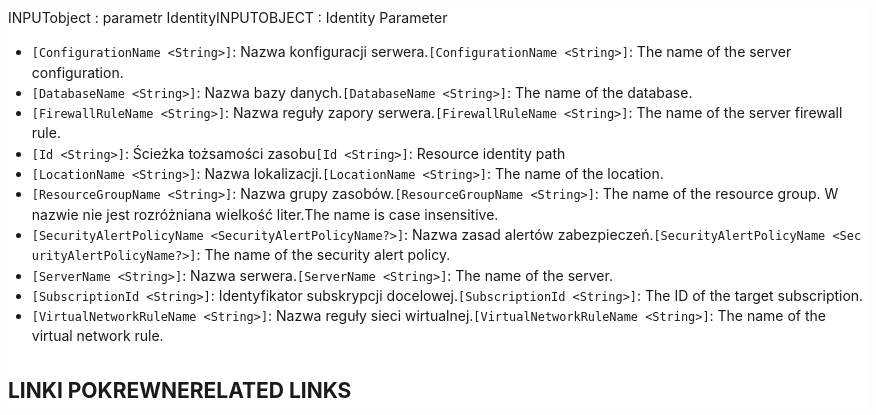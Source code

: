 
<span data-ttu-id="89589-155">INPUTobject <IPostgreSqlIdentity> : parametr Identity</span><span class="sxs-lookup"><span data-stu-id="89589-155">INPUTOBJECT <IPostgreSqlIdentity>: Identity Parameter</span></span>
  - <span data-ttu-id="89589-156">`[ConfigurationName <String>]`: Nazwa konfiguracji serwera.</span><span class="sxs-lookup"><span data-stu-id="89589-156">`[ConfigurationName <String>]`: The name of the server configuration.</span></span>
  - <span data-ttu-id="89589-157">`[DatabaseName <String>]`: Nazwa bazy danych.</span><span class="sxs-lookup"><span data-stu-id="89589-157">`[DatabaseName <String>]`: The name of the database.</span></span>
  - <span data-ttu-id="89589-158">`[FirewallRuleName <String>]`: Nazwa reguły zapory serwera.</span><span class="sxs-lookup"><span data-stu-id="89589-158">`[FirewallRuleName <String>]`: The name of the server firewall rule.</span></span>
  - <span data-ttu-id="89589-159">`[Id <String>]`: Ścieżka tożsamości zasobu</span><span class="sxs-lookup"><span data-stu-id="89589-159">`[Id <String>]`: Resource identity path</span></span>
  - <span data-ttu-id="89589-160">`[LocationName <String>]`: Nazwa lokalizacji.</span><span class="sxs-lookup"><span data-stu-id="89589-160">`[LocationName <String>]`: The name of the location.</span></span>
  - <span data-ttu-id="89589-161">`[ResourceGroupName <String>]`: Nazwa grupy zasobów.</span><span class="sxs-lookup"><span data-stu-id="89589-161">`[ResourceGroupName <String>]`: The name of the resource group.</span></span> <span data-ttu-id="89589-162">W nazwie nie jest rozróżniana wielkość liter.</span><span class="sxs-lookup"><span data-stu-id="89589-162">The name is case insensitive.</span></span>
  - <span data-ttu-id="89589-163">`[SecurityAlertPolicyName <SecurityAlertPolicyName?>]`: Nazwa zasad alertów zabezpieczeń.</span><span class="sxs-lookup"><span data-stu-id="89589-163">`[SecurityAlertPolicyName <SecurityAlertPolicyName?>]`: The name of the security alert policy.</span></span>
  - <span data-ttu-id="89589-164">`[ServerName <String>]`: Nazwa serwera.</span><span class="sxs-lookup"><span data-stu-id="89589-164">`[ServerName <String>]`: The name of the server.</span></span>
  - <span data-ttu-id="89589-165">`[SubscriptionId <String>]`: Identyfikator subskrypcji docelowej.</span><span class="sxs-lookup"><span data-stu-id="89589-165">`[SubscriptionId <String>]`: The ID of the target subscription.</span></span>
  - <span data-ttu-id="89589-166">`[VirtualNetworkRuleName <String>]`: Nazwa reguły sieci wirtualnej.</span><span class="sxs-lookup"><span data-stu-id="89589-166">`[VirtualNetworkRuleName <String>]`: The name of the virtual network rule.</span></span>

## <span data-ttu-id="89589-167">LINKI POKREWNE</span><span class="sxs-lookup"><span data-stu-id="89589-167">RELATED LINKS</span></span>

